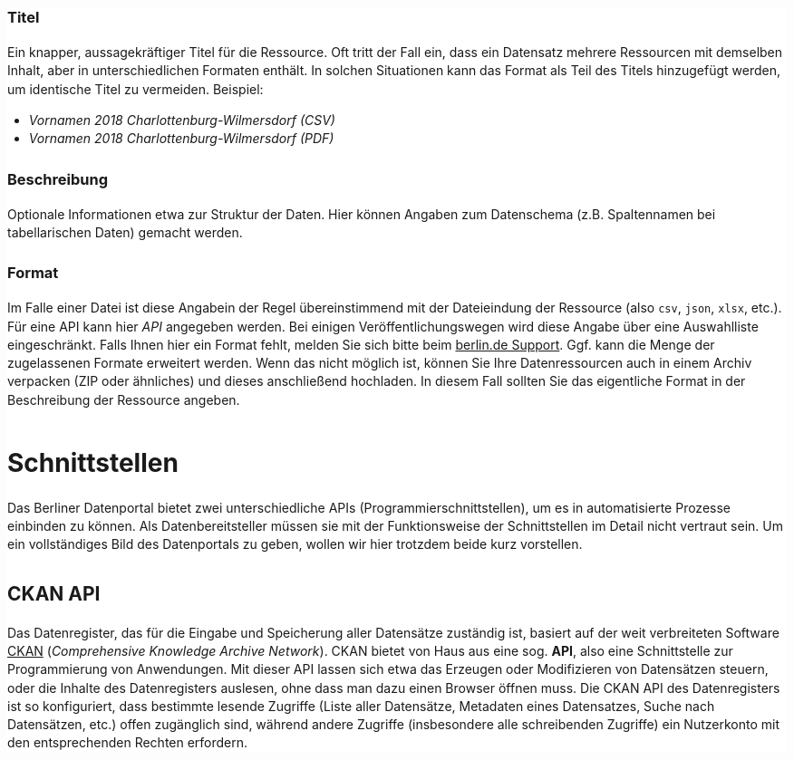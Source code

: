 ### Titel

Ein knapper, aussagekräftiger Titel für die Ressource. Oft tritt der
Fall ein, dass ein Datensatz mehrere Ressourcen mit demselben Inhalt,
aber in unterschiedlichen Formaten enthält. In solchen Situationen kann
das Format als Teil des Titels hinzugefügt werden, um identische Titel
zu vermeiden. Beispiel:

  - *Vornamen 2018 Charlottenburg-Wilmersdorf (CSV)*
  - *Vornamen 2018 Charlottenburg-Wilmersdorf (PDF)*

### Beschreibung

Optionale Informationen etwa zur Struktur der Daten. Hier können Angaben
zum Datenschema (z.B. Spaltennamen bei tabellarischen Daten) gemacht
werden.

### Format

Im Falle einer Datei ist diese Angabein der Regel übereinstimmend mit
der Dateieindung der Ressource (also `csv`, `json`, `xlsx`, etc.). Für
eine API kann hier *API* angegeben werden. Bei einigen
Veröffentlichungswegen wird diese Angabe über eine Auswahlliste
eingeschränkt. Falls Ihnen hier ein Format fehlt, melden Sie sich bitte
beim [berlin.de
Support](https://support.berlin.de/wiki/Hilfe_und_Support). Ggf. kann
die Menge der zugelassenen Formate erweitert werden. Wenn das nicht
möglich ist, können Sie Ihre Datenressourcen auch in einem Archiv
verpacken (ZIP oder ähnliches) und dieses anschließend hochladen. In
diesem Fall sollten Sie das eigentliche Format in der Beschreibung der
Ressource angeben.

# <a name="schnittstellen">Schnittstellen</a>

Das Berliner Datenportal bietet zwei unterschiedliche APIs
(Programmierschnittstellen), um es in automatisierte Prozesse einbinden
zu können. Als Datenbereitsteller müssen sie mit der Funktionsweise der
Schnittstellen im Detail nicht vertraut sein. Um ein vollständiges Bild
des Datenportals zu geben, wollen wir hier trotzdem beide kurz
vorstellen.

## <a name="schnittstelle_ckan">CKAN API</a>

Das Datenregister, das für die Eingabe und Speicherung aller Datensätze
zuständig ist, basiert auf der weit verbreiteten Software
[CKAN](https://ckan.org) (*Comprehensive Knowledge Archive Network*).
CKAN bietet von Haus aus eine sog. **API**, also eine Schnittstelle zur
Programmierung von Anwendungen. Mit dieser API lassen sich etwa das
Erzeugen oder Modifizieren von Datensätzen steuern, oder die Inhalte des
Datenregisters auslesen, ohne dass man dazu einen Browser öffnen muss.
Die CKAN API des Datenregisters ist so konfiguriert, dass bestimmte
lesende Zugriffe (Liste aller Datensätze, Metadaten eines Datensatzes,
Suche nach Datensätzen, etc.) offen zugänglich sind, während andere
Zugriffe (insbesondere alle schreibenden Zugriffe) ein Nutzerkonto mit
den entsprechenden Rechten erfordern.
